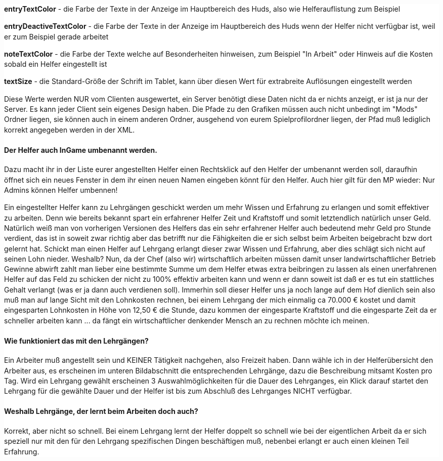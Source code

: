 **entryTextColor** - die Farbe der Texte in der Anzeige im Hauptbereich des Huds, also wie Helferauflistung zum Beispiel

**entryDeactiveTextColor** - die Farbe der Texte in der Anzeige im Hauptbereich des Huds wenn der Helfer nicht verfügbar ist, weil er zum Beispiel gerade arbeitet

**noteTextColor** - die Farbe der Texte welche auf Besonderheiten hinweisen, zum Beispiel "In Arbeit" oder Hinweis auf die Kosten sobald ein Helfer eingestellt ist

**textSize** - die Standard-Größe der Schrift im Tablet, kann über diesen Wert für extrabreite Auflösungen eingestellt werden


Diese Werte werden NUR vom Clienten ausgewertet, ein Server benötigt diese Daten nicht da er nichts anzeigt, er ist ja nur der Server. Es kann jeder Client sein eigenes Design haben. Die Pfade zu den Grafiken müssen auch nicht unbedingt im "Mods" Ordner liegen, sie können auch in einem anderen Ordner, ausgehend von eurem Spielprofilordner liegen, der Pfad muß lediglich korrekt angegeben werden in der XML.

#### Der Helfer auch InGame umbenannt werden.
Dazu macht ihr in der Liste eurer angestellten Helfer einen Rechtsklick auf den Helfer der umbenannt werden soll, daraufhin öffnet sich ein neues Fenster in dem ihr einen neuen Namen eingeben könnt für den Helfer.
Auch hier gilt für den MP wieder: Nur Admins können Helfer umbennen!

Ein eingestellter Helfer kann zu Lehrgängen geschickt werden um mehr Wissen und Erfahrung zu erlangen und somit effektiver zu arbeiten. Denn wie bereits bekannt spart ein erfahrener Helfer Zeit und Kraftstoff und somit letztendlich natürlich unser Geld.
Natürlich weiß man von vorherigen Versionen des Helfers das ein sehr erfahrener Helfer auch bedeutend mehr Geld pro Stunde verdient, das ist in soweit zwar richtig aber das betrifft nur die Fähigkeiten die er sich selbst beim Arbeiten beigebracht bzw dort gelernt hat. Schickt man einen Helfer auf Lehrgang erlangt dieser zwar Wissen und Erfahrung, aber dies schlägt sich nicht auf seinen Lohn nieder. Weshalb? Nun, da der Chef (also wir) wirtschaftlich arbeiten müssen damit unser landwirtschaftlicher Betrieb Gewinne abwirft zahlt man lieber eine bestimmte Summe um dem Helfer etwas extra beibringen zu lassen als einen unerfahrenen Helfer auf das Feld zu schicken der nicht zu 100% effektiv arbeiten kann und wenn er dann soweit ist daß er es tut ein stattliches Gehalt verlangt (was er ja dann auch verdienen soll). Immerhin soll dieser Helfer uns ja noch lange auf dem Hof dienlich sein also muß man auf lange Sicht mit den Lohnkosten rechnen, bei einem Lehrgang der mich einmalig ca 70.000 € kostet und damit eingesparten Lohnkosten in Höhe von 12,50 € die Stunde, dazu kommen der eingesparte Kraftstoff und die eingesparte Zeit da er schneller arbeiten kann ... da fängt ein wirtschaftlicher denkender Mensch an zu rechnen möchte ich meinen.

#### Wie funktioniert das mit den Lehrgängen?
Ein Arbeiter muß angestellt sein und KEINER Tätigkeit nachgehen, also Freizeit haben. Dann wähle ich in der Helferübersicht den Arbeiter aus, es erscheinen im unteren Bildabschnitt die entsprechenden Lehrgänge, dazu die Beschreibung mitsamt Kosten pro Tag. Wird ein Lehrgang gewählt erscheinen 3 Auswahlmöglichkeiten für die Dauer des Lehrganges, ein Klick darauf startet den Lehrgang für die gewählte Dauer und der Helfer ist bis zum Abschluß des Lehrganges NICHT verfügbar.

#### Weshalb Lehrgänge, der lernt beim Arbeiten doch auch?
Korrekt, aber nicht so schnell. Bei einem Lehrgang lernt der Helfer doppelt so schnell wie bei der eigentlichen Arbeit da er sich speziell nur mit den für den Lehrgang spezifischen Dingen beschäftigen muß, nebenbei erlangt er auch einen kleinen Teil Erfahrung.
